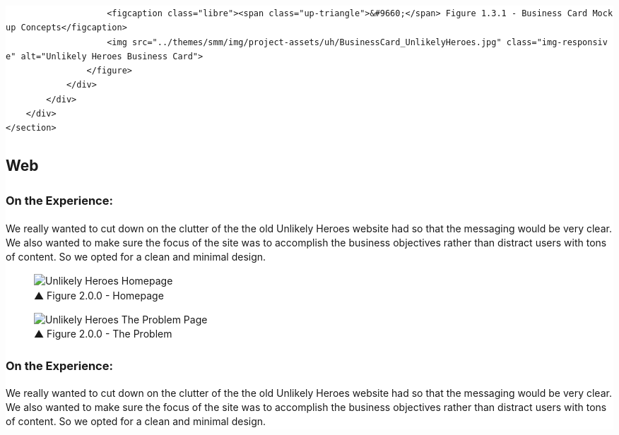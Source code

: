 						<figcaption class="libre"><span class="up-triangle">&#9660;</span> Figure 1.3.1 - Business Card Mockup Concepts</figcaption>
						<img src="../themes/smm/img/project-assets/uh/BusinessCard_UnlikelyHeroes.jpg" class="img-responsive" alt="Unlikely Heroes Business Card">
					</figure>
				</div>
			</div>
		</div>
	</section>


<section class="piece-bg" style="background-image:url(../themes/smm/img/project-assets/uh/theproblemgrey.jpg);">
	<h2 class="headline-inverse text-center">Web</h2>
</section>

<section class="piece-website">
	<div class="container">
		<div class="row">
			<aside class="col-sm-3 col-lg-2 hidden-xs">
				<h3 class="libre h4">On the Experience:</h3>
				<p>We really wanted to cut down on the clutter of the the old Unlikely Heroes website had so that the messaging would be very clear.  We also wanted to make sure the focus of the site was to accomplish the business objectives rather than distract users with tons of content.  So we opted for a clean and minimal design.</p>
			</aside>
			<div class="col-sm-6 col-lg-8 piece-screenshot">
				<figure>
					<img src="../themes/smm/img/project-assets/uh/uh_homepage.png" alt="Unlikely Heroes Homepage" class="img-responsive">
					<figcaption class="libre"><span class="up-triangle">&#9650;</span> Figure 2.0.0 - Homepage</figcaption>
				</figure>
			</div>
			<div class="col-sm-6 col-sm-offset-3 col-md-offset-2 col-lg-8">
				<figure>
					<img src="../themes/smm/img/project-assets/uh/problem.svg" alt="Unlikely Heroes The Problem Page" class="img-responsive">
					<figcaption class="libre"><span class="up-triangle">&#9650;</span> Figure 2.0.0 - The Problem</figcaption>
				</figure>
			</div>
			<aside class="col-sm-3 col-lg-2 visible-xs">
				<h3 class="libre h4">On the Experience:</h3>
				<p>We really wanted to cut down on the clutter of the the old Unlikely Heroes website had so that the messaging would be very clear.  We also wanted to make sure the focus of the site was to accomplish the business objectives rather than distract users with tons of content.  So we opted for a clean and minimal design.</p>
			</aside>
		</div>
	</div>
</section>

